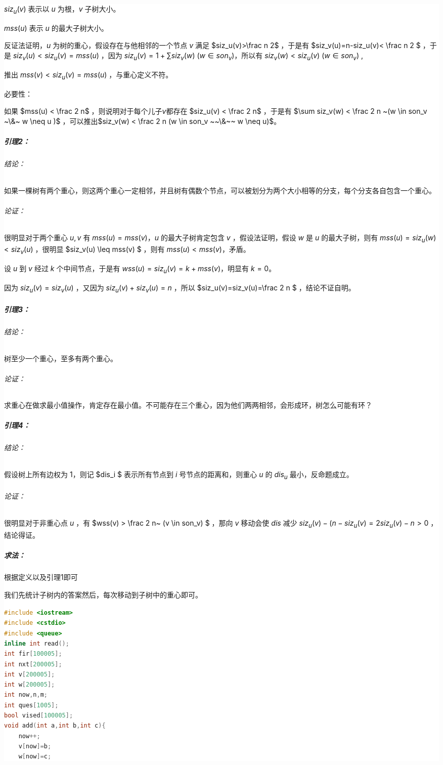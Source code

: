 $siz_u(v)$ 表示以 $u$ 为根，$v$ 子树大小。

$mss(u)$ 表示 $u$ 的最大子树大小。

反证法证明，$u$ 为树的重心，假设存在与他相邻的一个节点 $v$ 满足 $siz_u(v)>\frac n 2$ ，于是有 $siz_v(u)=n-siz_u(v)< \frac n 2 $ ，于是 $siz_v(u) <siz_u(v) =mss(u)$ ，因为 $siz_u(v)=1+\sum siz_v(w) ~(w\in son_v)$，所以有 $siz_v(w)<siz_u(v) ~ (w\in son_v)$ ,

推出 $mss(v)<siz_u(v)=mss(u)$ ，与重心定义不符。

 必要性：

如果 $mss(u) < \frac 2 n$ ，则说明对于每个儿子$v$都存在 $siz_u(v) < \frac 2 n$ ，于是有 $\sum siz_v(w) < \frac 2 n ~(w \in son_v ~\&~ w \neq u )$ ，可以推出$siz_v(w) < \frac 2 n (w \in son_v ~~\&~~ w \neq u)$。

##### 引理2：

###### 结论：

如果一棵树有两个重心，则这两个重心一定相邻，并且树有偶数个节点，可以被划分为两个大小相等的分支，每个分支各自包含一个重心。

###### 论证：

很明显对于两个重心 $u,v$ 有 $mss(u)=mss(v)$，$u$ 的最大子树肯定包含 $v$ ，假设法证明，假设 $w$ 是 $u$ 的最大子树，则有 $mss(u)=siz_u(w)<siz_v(u)$ ，很明显 $siz_v(u) \leq mss(v) $ ，则有 $mss(u)<mss(v)$，矛盾。

设 $u$ 到 $v$ 经过 $k$ 个中间节点，于是有 $wss(u)=siz_u(v)=k+mss(v)$，明显有 $k=0$。

因为 $siz_u(v)=siz_v(u)$ ，又因为 $siz_u(v)+siz_v(u)=n$ ，所以 $siz_u(v)=siz_v(u)=\frac 2 n $ ，结论不证自明。

##### 引理3：

###### 结论：

树至少一个重心，至多有两个重心。

###### 论证：

求重心在做求最小值操作，肯定存在最小值。不可能存在三个重心，因为他们两两相邻，会形成环，树怎么可能有环？

##### 引理4：

###### 结论：

假设树上所有边权为 $1$，则记 $dis_i $ 表示所有节点到 $i$ 号节点的距离和，则重心 $u$ 的 $dis_u$ 最小，反命题成立。

###### 论证：

很明显对于非重心点 $u$ ，有 $wss(v) > \frac 2 n~ (v \in son_v) $ ，那向 $v$ 移动会使 $dis$ 减少 $siz_u(v)-(n-siz_u(v)=2siz_u(v)-n>0$ ，结论得证。 

##### 求法：

根据定义以及引理1即可

我们先统计子树内的答案然后，每次移动到子树中的重心即可。

```cpp
#include <iostream>
#include <cstdio>
#include <queue>
inline int read();
int fir[100005];
int nxt[200005];
int v[200005];
int w[200005];
int now,n,m;
int ques[1005];
bool vised[100005];
void add(int a,int b,int c){
    now++;
    v[now]=b;
    w[now]=c;
```